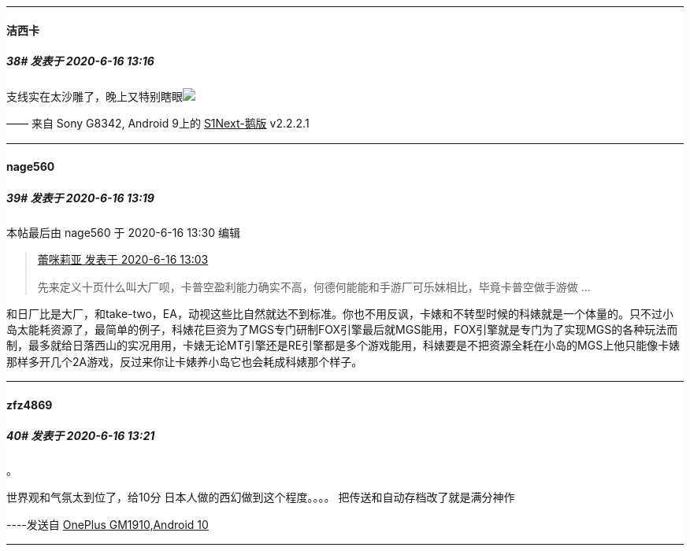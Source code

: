 
*****

####  洁西卡  
##### 38#       发表于 2020-6-16 13:16




支线实在太沙雕了，晚上又特别瞎眼<img src="https://static.saraba1st.com/image/smiley/face2017/003.png" referrerpolicy="no-referrer">

—— 来自 Sony G8342, Android 9上的 [S1Next-鹅版](https://github.com/ykrank/S1-Next/releases) v2.2.2.1







*****

####  nage560  
##### 39#       发表于 2020-6-16 13:19



 本帖最后由 nage560 于 2020-6-16 13:30 编辑 
<blockquote><a href="httphttps://bbs.saraba1st.com/2b/forum.php?mod=redirect&amp;goto=findpost&amp;pid=47825049&amp;ptid=1942027" target="_blank">蕾咪莉亚 发表于 2020-6-16 13:03</a>

先来定义十页什么叫大厂呗，卡普空盈利能力确实不高，何德何能能和手游厂可乐妹相比，毕竟卡普空做手游做 ...</blockquote>
和日厂比是大厂，和take-two，EA，动视这些比自然就达不到标准。你也不用反讽，卡婊和不转型时候的科婊就是一个体量的。只不过小岛太能耗资源了，最简单的例子，科婊花巨资为了MGS专门研制FOX引擎最后就MGS能用，FOX引擎就是专门为了实现MGS的各种玩法而制，最多就给日落西山的实况用用，卡婊无论MT引擎还是RE引擎都是多个游戏能用，科婊要是不把资源全耗在小岛的MGS上他只能像卡婊那样多开几个2A游戏，反过来你让卡婊养小岛它也会耗成科婊那个样子。







*****

####  zfz4869  
##### 40#       发表于 2020-6-16 13:21

。



世界观和气氛太到位了，给10分
日本人做的西幻做到这个程度。。。。
把传送和自动存档改了就是满分神作




----发送自 [OnePlus GM1910,Android 10](http://stage1.5j4m.com/?1.36)







*****
